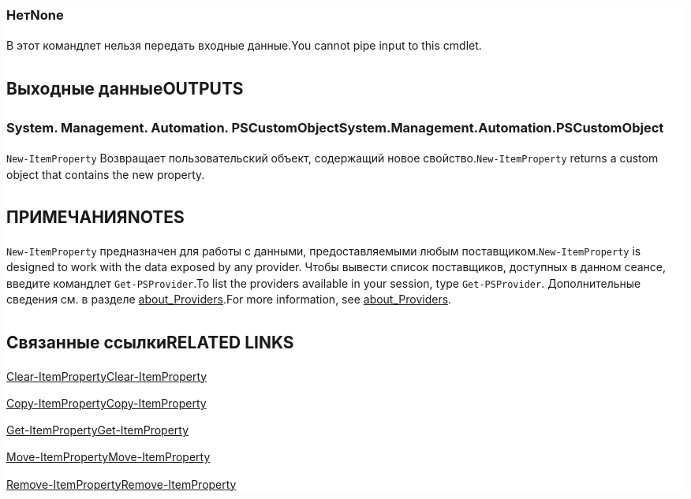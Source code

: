 ### <span data-ttu-id="80293-199">Нет</span><span class="sxs-lookup"><span data-stu-id="80293-199">None</span></span>

<span data-ttu-id="80293-200">В этот командлет нельзя передать входные данные.</span><span class="sxs-lookup"><span data-stu-id="80293-200">You cannot pipe input to this cmdlet.</span></span>

## <span data-ttu-id="80293-201">Выходные данные</span><span class="sxs-lookup"><span data-stu-id="80293-201">OUTPUTS</span></span>

### <span data-ttu-id="80293-202">System. Management. Automation. PSCustomObject</span><span class="sxs-lookup"><span data-stu-id="80293-202">System.Management.Automation.PSCustomObject</span></span>

<span data-ttu-id="80293-203">`New-ItemProperty` Возвращает пользовательский объект, содержащий новое свойство.</span><span class="sxs-lookup"><span data-stu-id="80293-203">`New-ItemProperty` returns a custom object that contains the new property.</span></span>

## <span data-ttu-id="80293-204">ПРИМЕЧАНИЯ</span><span class="sxs-lookup"><span data-stu-id="80293-204">NOTES</span></span>

<span data-ttu-id="80293-205">`New-ItemProperty` предназначен для работы с данными, предоставляемыми любым поставщиком.</span><span class="sxs-lookup"><span data-stu-id="80293-205">`New-ItemProperty` is designed to work with the data exposed by any provider.</span></span> <span data-ttu-id="80293-206">Чтобы вывести список поставщиков, доступных в данном сеансе, введите командлет `Get-PSProvider`.</span><span class="sxs-lookup"><span data-stu-id="80293-206">To list the providers available in your session, type `Get-PSProvider`.</span></span> <span data-ttu-id="80293-207">Дополнительные сведения см. в разделе [about_Providers](../Microsoft.PowerShell.Core/About/about_Providers.md).</span><span class="sxs-lookup"><span data-stu-id="80293-207">For more information, see [about_Providers](../Microsoft.PowerShell.Core/About/about_Providers.md).</span></span>

## <span data-ttu-id="80293-208">Связанные ссылки</span><span class="sxs-lookup"><span data-stu-id="80293-208">RELATED LINKS</span></span>

[<span data-ttu-id="80293-209">Clear-ItemProperty</span><span class="sxs-lookup"><span data-stu-id="80293-209">Clear-ItemProperty</span></span>](Clear-ItemProperty.md)

[<span data-ttu-id="80293-210">Copy-ItemProperty</span><span class="sxs-lookup"><span data-stu-id="80293-210">Copy-ItemProperty</span></span>](Copy-ItemProperty.md)

[<span data-ttu-id="80293-211">Get-ItemProperty</span><span class="sxs-lookup"><span data-stu-id="80293-211">Get-ItemProperty</span></span>](Get-ItemProperty.md)

[<span data-ttu-id="80293-212">Move-ItemProperty</span><span class="sxs-lookup"><span data-stu-id="80293-212">Move-ItemProperty</span></span>](Move-ItemProperty.md)

[<span data-ttu-id="80293-213">Remove-ItemProperty</span><span class="sxs-lookup"><span data-stu-id="80293-213">Remove-ItemProperty</span></span>](Remove-ItemProperty.md)
